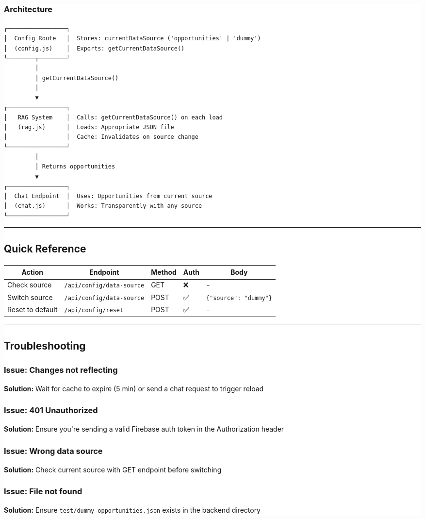 ### Architecture
```
┌─────────────────┐
│  Config Route   │  Stores: currentDataSource ('opportunities' | 'dummy')
│  (config.js)    │  Exports: getCurrentDataSource()
└────────┬────────┘
         │
         │ getCurrentDataSource()
         │
         ▼
┌─────────────────┐
│   RAG System    │  Calls: getCurrentDataSource() on each load
│   (rag.js)      │  Loads: Appropriate JSON file
│                 │  Cache: Invalidates on source change
└─────────────────┘
         │
         │ Returns opportunities
         ▼
┌─────────────────┐
│  Chat Endpoint  │  Uses: Opportunities from current source
│  (chat.js)      │  Works: Transparently with any source
└─────────────────┘
```

---

## Quick Reference

| Action | Endpoint | Method | Auth | Body |
|--------|----------|--------|------|------|
| Check source | `/api/config/data-source` | GET | ❌ | - |
| Switch source | `/api/config/data-source` | POST | ✅ | `{"source": "dummy"}` |
| Reset to default | `/api/config/reset` | POST | ✅ | - |

---

## Troubleshooting

### Issue: Changes not reflecting
**Solution:** Wait for cache to expire (5 min) or send a chat request to trigger reload

### Issue: 401 Unauthorized
**Solution:** Ensure you're sending a valid Firebase auth token in the Authorization header

### Issue: Wrong data source
**Solution:** Check current source with GET endpoint before switching

### Issue: File not found
**Solution:** Ensure `test/dummy-opportunities.json` exists in the backend directory
